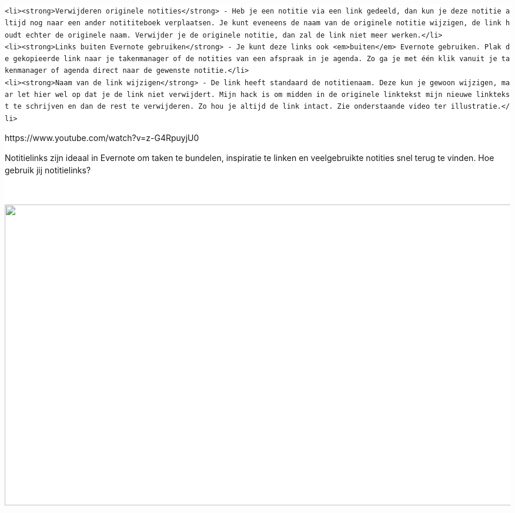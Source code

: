 	<li><strong>Verwijderen originele notities</strong> - Heb je een notitie via een link gedeeld, dan kun je deze notitie altijd nog naar een ander notititeboek verplaatsen. Je kunt eveneens de naam van de originele notitie wijzigen, de link houdt echter de originele naam. Verwijder je de originele notitie, dan zal de link niet meer werken.</li>
	<li><strong>Links buiten Evernote gebruiken</strong> - Je kunt deze links ook <em>buiten</em> Evernote gebruiken. Plak de gekopieerde link naar je takenmanager of de notities van een afspraak in je agenda. Zo ga je met één klik vanuit je takenmanager of agenda direct naar de gewenste notitie.</li>
	<li><strong>Naam van de link wijzigen</strong> - De link heeft standaard de notitienaam. Deze kun je gewoon wijzigen, maar let hier wel op dat je de link niet verwijdert. Mijn hack is om midden in de originele linktekst mijn nieuwe linktekst te schrijven en dan de rest te verwijderen. Zo hou je altijd de link intact. Zie onderstaande video ter illustratie.</li>
</ul>
https://www.youtube.com/watch?v=z-G4RpuyjU0

Notitielinks zijn ideaal in Evernote om taken te bundelen, inspiratie te linken en veelgebruikte notities snel terug te vinden. Hoe gebruik jij notitielinks?

&nbsp;

<a href="http://allesonthouden.nl/wp-content/uploads/2015/08/Banner_Canva_notitielinks.jpg"><img class="invisible alignnone wp-image-969 size-large" src="http://allesonthouden.nl/wp-content/uploads/2015/08/Banner_Canva_notitielinks-1024x512.jpg" alt="" width="1024" height="512" /></a>
